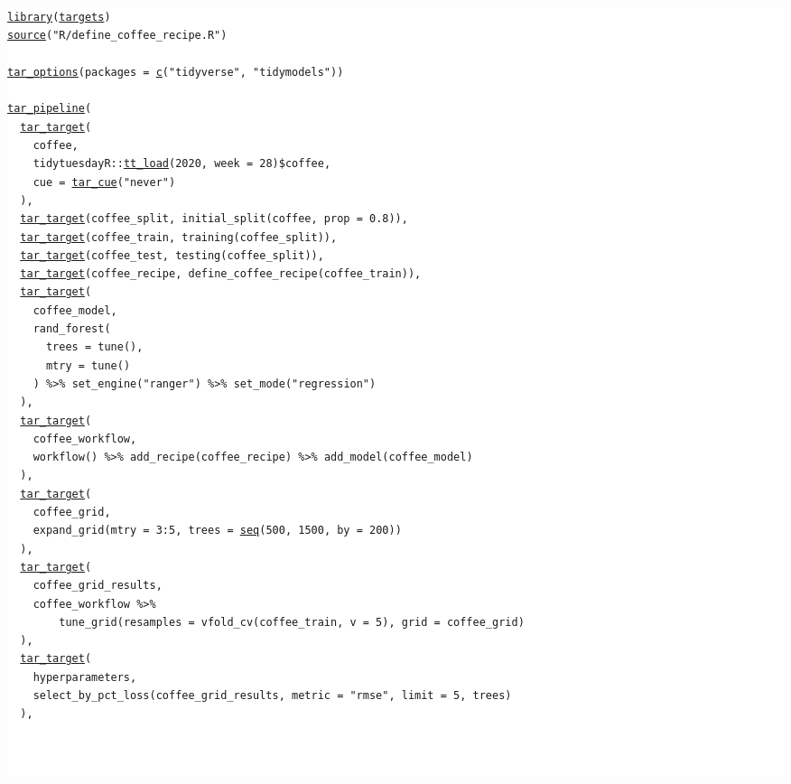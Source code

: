 <div class="highlight">

<pre class='chroma'><code class='language-r' data-lang='r'><span class='nf'><a href='https://rdrr.io/r/base/library.html'>library</a></span>(<span class='k'><a href='https://wlandau.github.io/targets'>targets</a></span>)
<span class='nf'><a href='https://rdrr.io/r/base/source.html'>source</a></span>(<span class='s'>"R/define_coffee_recipe.R"</span>)

<span class='nf'><a href='https://rdrr.io/pkg/targets/man/tar_options.html'>tar_options</a></span>(packages = <span class='nf'><a href='https://rdrr.io/r/base/c.html'>c</a></span>(<span class='s'>"tidyverse"</span>, <span class='s'>"tidymodels"</span>))

<span class='nf'><a href='https://rdrr.io/pkg/targets/man/tar_pipeline.html'>tar_pipeline</a></span>(
  <span class='nf'><a href='https://rdrr.io/pkg/targets/man/tar_target.html'>tar_target</a></span>(
    <span class='k'>coffee</span>,
    <span class='k'>tidytuesdayR</span>::<span class='nf'><a href='https://rdrr.io/pkg/tidytuesdayR/man/tt_load.html'>tt_load</a></span>(<span class='m'>2020</span>, week = <span class='m'>28</span>)<span class='o'>$</span><span class='k'>coffee</span>,
    cue = <span class='nf'><a href='https://rdrr.io/pkg/targets/man/tar_cue.html'>tar_cue</a></span>(<span class='s'>"never"</span>)
  ),
  <span class='nf'><a href='https://rdrr.io/pkg/targets/man/tar_target.html'>tar_target</a></span>(<span class='k'>coffee_split</span>, <span class='nf'>initial_split</span>(<span class='k'>coffee</span>, prop = <span class='m'>0.8</span>)),
  <span class='nf'><a href='https://rdrr.io/pkg/targets/man/tar_target.html'>tar_target</a></span>(<span class='k'>coffee_train</span>, <span class='nf'>training</span>(<span class='k'>coffee_split</span>)),
  <span class='nf'><a href='https://rdrr.io/pkg/targets/man/tar_target.html'>tar_target</a></span>(<span class='k'>coffee_test</span>, <span class='nf'>testing</span>(<span class='k'>coffee_split</span>)),
  <span class='nf'><a href='https://rdrr.io/pkg/targets/man/tar_target.html'>tar_target</a></span>(<span class='k'>coffee_recipe</span>, <span class='nf'>define_coffee_recipe</span>(<span class='k'>coffee_train</span>)),
  <span class='nf'><a href='https://rdrr.io/pkg/targets/man/tar_target.html'>tar_target</a></span>(
    <span class='k'>coffee_model</span>,
    <span class='nf'>rand_forest</span>(
      trees = <span class='nf'>tune</span>(),
      mtry = <span class='nf'>tune</span>()
    ) <span class='o'>%&gt;%</span> <span class='nf'>set_engine</span>(<span class='s'>"ranger"</span>) <span class='o'>%&gt;%</span> <span class='nf'>set_mode</span>(<span class='s'>"regression"</span>)
  ),
  <span class='nf'><a href='https://rdrr.io/pkg/targets/man/tar_target.html'>tar_target</a></span>(
    <span class='k'>coffee_workflow</span>,
    <span class='nf'>workflow</span>() <span class='o'>%&gt;%</span> <span class='nf'>add_recipe</span>(<span class='k'>coffee_recipe</span>) <span class='o'>%&gt;%</span> <span class='nf'>add_model</span>(<span class='k'>coffee_model</span>)
  ),
  <span class='nf'><a href='https://rdrr.io/pkg/targets/man/tar_target.html'>tar_target</a></span>(
    <span class='k'>coffee_grid</span>,
    <span class='nf'>expand_grid</span>(mtry = <span class='m'>3</span><span class='o'>:</span><span class='m'>5</span>, trees = <span class='nf'><a href='https://rdrr.io/r/base/seq.html'>seq</a></span>(<span class='m'>500</span>, <span class='m'>1500</span>, by = <span class='m'>200</span>))
  ),
  <span class='nf'><a href='https://rdrr.io/pkg/targets/man/tar_target.html'>tar_target</a></span>(
    <span class='k'>coffee_grid_results</span>,
    <span class='k'>coffee_workflow</span> <span class='o'>%&gt;%</span>
        <span class='nf'>tune_grid</span>(resamples = <span class='nf'>vfold_cv</span>(<span class='k'>coffee_train</span>, v = <span class='m'>5</span>), grid = <span class='k'>coffee_grid</span>)
  ),
  <span class='nf'><a href='https://rdrr.io/pkg/targets/man/tar_target.html'>tar_target</a></span>(
    <span class='k'>hyperparameters</span>,
    <span class='nf'>select_by_pct_loss</span>(<span class='k'>coffee_grid_results</span>, metric = <span class='s'>"rmse"</span>, limit = <span class='m'>5</span>, <span class='k'>trees</span>)
  ),